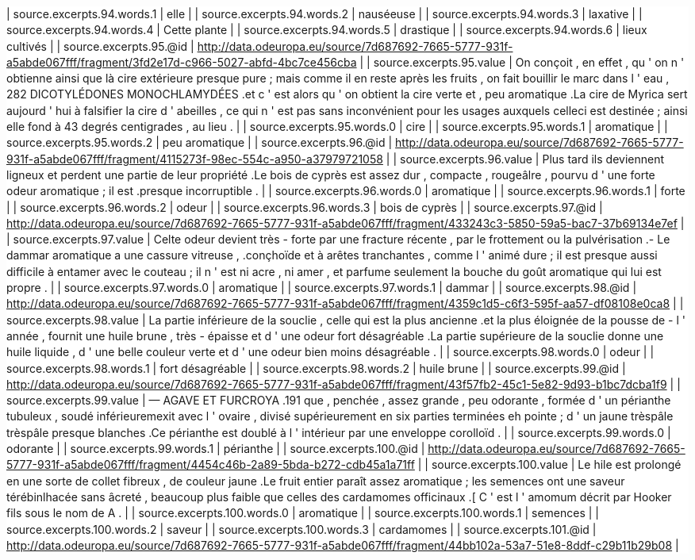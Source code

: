 | source.excerpts.94.words.1 | elle |
| source.excerpts.94.words.2 | nauséeuse |
| source.excerpts.94.words.3 | laxative |
| source.excerpts.94.words.4 | Cette plante |
| source.excerpts.94.words.5 | drastique |
| source.excerpts.94.words.6 | lieux cultivés |
| source.excerpts.95.@id | http://data.odeuropa.eu/source/7d687692-7665-5777-931f-a5abde067fff/fragment/3fd2e17d-c966-5027-abfd-4bc7ce456cba |
| source.excerpts.95.value | On conçoit , en effet , qu ' on n ' obtienne ainsi que là cire extérieure presque pure ; mais comme il en reste après les fruits , on fait bouillir le marc dans l ' eau , 282 DICOTYLÉDONES MONOCHLAMYDÉES .et c ' est alors qu ' on obtient la cire verte et , peu aromatique .La cire de Myrica sert aujourd ' hui à falsifier la cire d ' abeilles , ce qui n ' est pas sans inconvénient pour les usages auxquels celleci est destinée ; ainsi elle fond à 43 degrés centigrades , au lieu . |
| source.excerpts.95.words.0 | cire |
| source.excerpts.95.words.1 | aromatique |
| source.excerpts.95.words.2 | peu aromatique |
| source.excerpts.96.@id | http://data.odeuropa.eu/source/7d687692-7665-5777-931f-a5abde067fff/fragment/4115273f-98ec-554c-a950-a37979721058 |
| source.excerpts.96.value | Plus tard ils deviennent ligneux et perdent une partie de leur propriété .Le bois de cyprès est assez dur , compacte , rougeâlre , pourvu d ' une forte odeur aromatique ; il est .presque incorruptible . |
| source.excerpts.96.words.0 | aromatique |
| source.excerpts.96.words.1 | forte |
| source.excerpts.96.words.2 | odeur |
| source.excerpts.96.words.3 | bois de cyprès |
| source.excerpts.97.@id | http://data.odeuropa.eu/source/7d687692-7665-5777-931f-a5abde067fff/fragment/433243c3-5850-59a5-bac7-37b69134e7ef |
| source.excerpts.97.value | Celte odeur devient très - forte par une fracture récente , par le frottement ou la pulvérisation .- Le dammar aromatique a une cassure vitreuse , .conçhoïde et à arêtes tranchantes , comme l ' animé dure ; il est presque aussi difficile à entamer avec le couteau ; il n ' est ni acre , ni amer , et parfume seulement la bouche du goût aromatique qui lui est propre . |
| source.excerpts.97.words.0 | aromatique |
| source.excerpts.97.words.1 | dammar |
| source.excerpts.98.@id | http://data.odeuropa.eu/source/7d687692-7665-5777-931f-a5abde067fff/fragment/4359c1d5-c6f3-595f-aa57-df08108e0ca8 |
| source.excerpts.98.value | La partie inférieure de la souclie , celle qui est la plus ancienne .et la plus éloignée de la pousse de - l ' année , fournit une huile brune , très - épaisse et d ' une odeur fort désagréable .La partie supérieure de la souclie donne une huile liquide , d ' une belle couleur verte et d ' une odeur bien moins désagréable . |
| source.excerpts.98.words.0 | odeur |
| source.excerpts.98.words.1 | fort désagréable |
| source.excerpts.98.words.2 | huile brune |
| source.excerpts.99.@id | http://data.odeuropa.eu/source/7d687692-7665-5777-931f-a5abde067fff/fragment/43f57fb2-45c1-5e82-9d93-b1bc7dcba1f9 |
| source.excerpts.99.value | — AGAVE ET FURCROYA .191 que , penchée , assez grande , peu odorante , formée d ' un périanthe tubuleux , soudé inférieuremexit avec l ' ovaire , divisé supérieurement en six parties terminées eh pointe ; d ' un jaune trèspâle trèspâle presque blanches .Ce périanthe est doublé à l ' intérieur par une enveloppe corolloïd . |
| source.excerpts.99.words.0 | odorante |
| source.excerpts.99.words.1 | périanthe |
| source.excerpts.100.@id | http://data.odeuropa.eu/source/7d687692-7665-5777-931f-a5abde067fff/fragment/4454c46b-2a89-5bda-b272-cdb45a1a71ff |
| source.excerpts.100.value | Le hile est prolongé en une sorte de collet fibreux , de couleur jaune .Le fruit entier paraît assez aromatique ; les semences ont une saveur térébinlhacée sans âcreté , beaucoup plus faible que celles des cardamomes officinaux .[ C ' est l ' amomum décrit par Hooker fils sous le nom de A . |
| source.excerpts.100.words.0 | aromatique |
| source.excerpts.100.words.1 | semences |
| source.excerpts.100.words.2 | saveur |
| source.excerpts.100.words.3 | cardamomes |
| source.excerpts.101.@id | http://data.odeuropa.eu/source/7d687692-7665-5777-931f-a5abde067fff/fragment/44bb102a-53a7-51e8-8ddf-c29b11b29b08 |